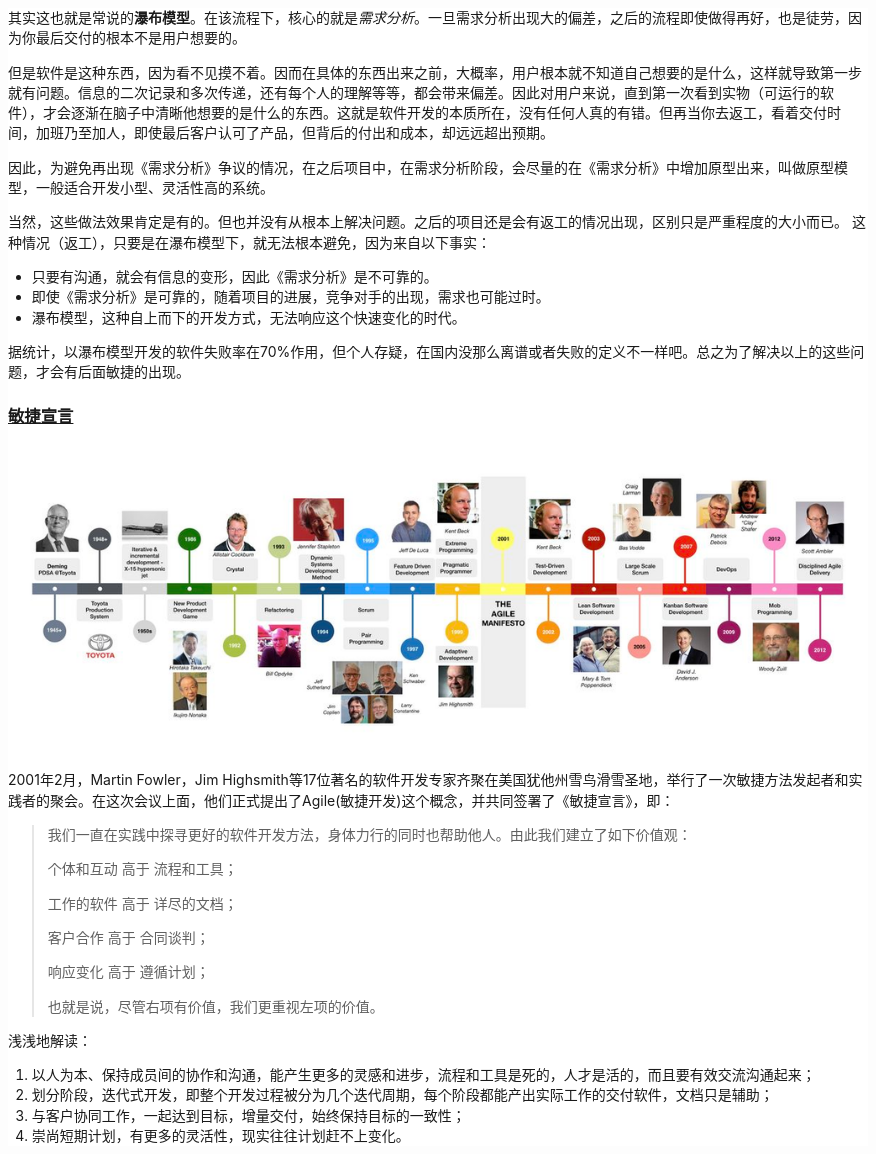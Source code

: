 其实这也就是常说的**瀑布模型**。在该流程下，核心的就是*需求分析*。一旦需求分析出现大的偏差，之后的流程即使做得再好，也是徒劳，因为你最后交付的根本不是用户想要的。

但是软件是这种东西，因为看不见摸不着。因而在具体的东西出来之前，大概率，用户根本就不知道自己想要的是什么，这样就导致第一步就有问题。信息的二次记录和多次传递，还有每个人的理解等等，都会带来偏差。因此对用户来说，直到第一次看到实物（可运行的软件），才会逐渐在脑子中清晰他想要的是什么的东西。这就是软件开发的本质所在，没有任何人真的有错。但再当你去返工，看着交付时间，加班乃至加人，即使最后客户认可了产品，但背后的付出和成本，却远远超出预期。

因此，为避免再出现《需求分析》争议的情况，在之后项目中，在需求分析阶段，会尽量的在《需求分析》中增加原型出来，叫做原型模型，一般适合开发小型、灵活性高的系统。

当然，这些做法效果肯定是有的。但也并没有从根本上解决问题。之后的项目还是会有返工的情况出现，区别只是严重程度的大小而已。 这种情况（返工），只要是在瀑布模型下，就无法根本避免，因为来自以下事实：

- 只要有沟通，就会有信息的变形，因此《需求分析》是不可靠的。
- 即使《需求分析》是可靠的，随着项目的进展，竞争对手的出现，需求也可能过时。
- 瀑布模型，这种自上而下的开发方式，无法响应这个快速变化的时代。

据统计，以瀑布模型开发的软件失败率在70%作用，但个人存疑，在国内没那么离谱或者失败的定义不一样吧。总之为了解决以上的这些问题，才会有后面敏捷的出现。

### [敏捷宣言](https://agilemanifesto.org/iso/zhchs/manifesto.html)

![](./images/way_process1.png)

2001年2月，Martin Fowler，Jim Highsmith等17位著名的软件开发专家齐聚在美国犹他州雪鸟滑雪圣地，举行了一次敏捷方法发起者和实践者的聚会。在这次会议上面，他们正式提出了Agile(敏捷开发)这个概念，并共同签署了《敏捷宣言》，即：

> 我们一直在实践中探寻更好的软件开发方法，身体力行的同时也帮助他人。由此我们建立了如下价值观：
>
> 个体和互动 高于 流程和工具；
>
> 工作的软件 高于 详尽的文档；
>
> 客户合作 高于 合同谈判；
>
> 响应变化 高于 遵循计划；
>
> 也就是说，尽管右项有价值，我们更重视左项的价值。

浅浅地解读：

1. 以人为本、保持成员间的协作和沟通，能产生更多的灵感和进步，流程和工具是死的，人才是活的，而且要有效交流沟通起来；
2. 划分阶段，迭代式开发，即整个开发过程被分为几个迭代周期，每个阶段都能产出实际工作的交付软件，文档只是辅助；
3. 与客户协同工作，一起达到目标，增量交付，始终保持目标的一致性；
4. 崇尚短期计划，有更多的灵活性，现实往往计划赶不上变化。
